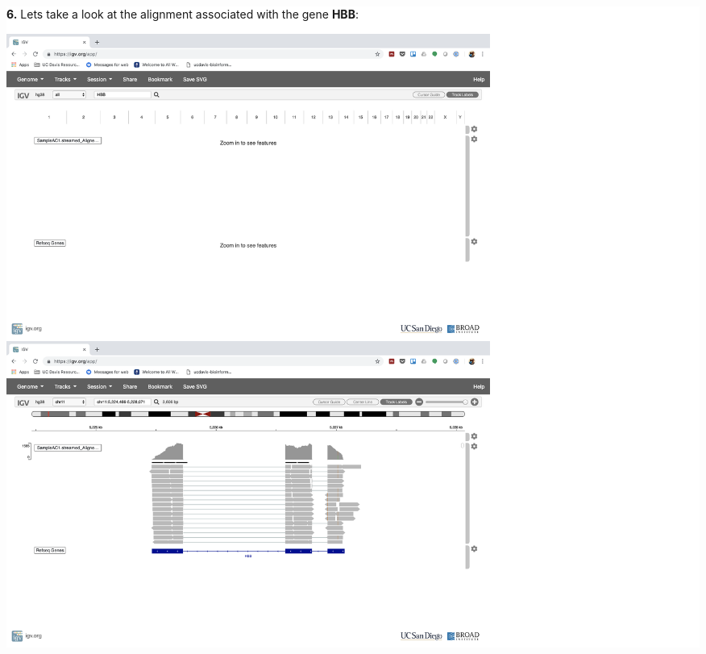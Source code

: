 **6\.** Lets take a look at the alignment associated with the gene __HBB__:

<img src="alignment_figures/index_igv8.png" alt="index_igv8" width="600px"/>

<img src="alignment_figures/index_igv9.png" alt="index_igv9" width="600px"/>
